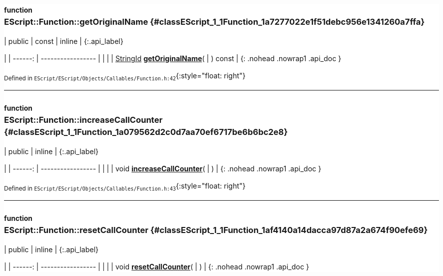 ### <small>function</small><br/> EScript::Function::getOriginalName {#classEScript_1_1Function_1a7277022e1f51debc956e1341260a7ffa}

| public | const | inline |
{:.api_label}

|
| ------: | ----------------- |
|  |
| [StringId](classEScript_1_1StringId) **[getOriginalName](#classEScript_1_1Function_1a7277022e1f51debc956e1341260a7ffa)**( |  ) const |
{: .nohead .nowrap1 .api_doc }





<sub>Defined in `EScript/EScript/Objects/Callables/Function.h:42`</sub>{:style="float: right"}

-------------------------------------------------------------------

### <small>function</small><br/> EScript::Function::increaseCallCounter {#classEScript_1_1Function_1a079562d2c0d7aa70ef6717be6b6bc2e8}

| public | inline |
{:.api_label}

|
| ------: | ----------------- |
|  |
| void **[increaseCallCounter](#classEScript_1_1Function_1a079562d2c0d7aa70ef6717be6b6bc2e8)**( |  ) |
{: .nohead .nowrap1 .api_doc }





<sub>Defined in `EScript/EScript/Objects/Callables/Function.h:43`</sub>{:style="float: right"}

-------------------------------------------------------------------

### <small>function</small><br/> EScript::Function::resetCallCounter {#classEScript_1_1Function_1af4140a14dacca97d87a2a674f90efe69}

| public | inline |
{:.api_label}

|
| ------: | ----------------- |
|  |
| void **[resetCallCounter](#classEScript_1_1Function_1af4140a14dacca97d87a2a674f90efe69)**( |  ) |
{: .nohead .nowrap1 .api_doc }
